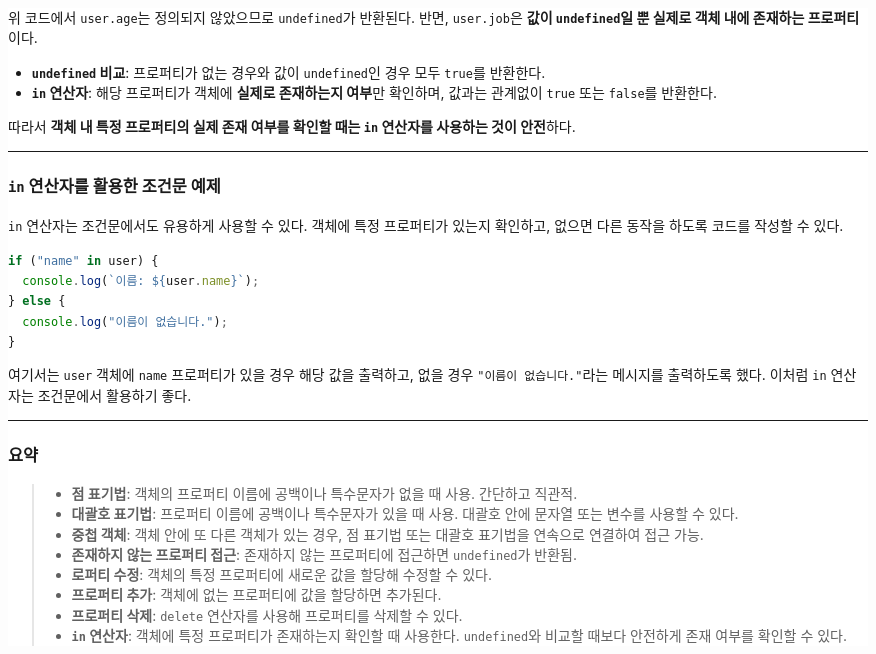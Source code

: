 위 코드에서 `user.age`는 정의되지 않았으므로 `undefined`가 반환된다. 반면, `user.job`은 **값이 `undefined`일 뿐 실제로 객체 내에 존재하는 프로퍼티**이다.

- **`undefined` 비교**: 프로퍼티가 없는 경우와 값이 `undefined`인 경우 모두 `true`를 반환한다.
- **`in` 연산자**: 해당 프로퍼티가 객체에 **실제로 존재하는지 여부**만 확인하며, 값과는 관계없이 `true` 또는 `false`를 반환한다.

따라서 **객체 내 특정 프로퍼티의 실제 존재 여부를 확인할 때는 `in` 연산자를 사용하는 것이 안전**하다.

---

### `in` 연산자를 활용한 조건문 예제

`in` 연산자는 조건문에서도 유용하게 사용할 수 있다. 객체에 특정 프로퍼티가 있는지 확인하고, 없으면 다른 동작을 하도록 코드를 작성할 수 있다.

```jsx
if ("name" in user) {
  console.log(`이름: ${user.name}`);
} else {
  console.log("이름이 없습니다.");
}
```

여기서는 `user` 객체에 `name` 프로퍼티가 있을 경우 해당 값을 출력하고, 없을 경우 `"이름이 없습니다."`라는 메시지를 출력하도록 했다. 이처럼 `in` 연산자는 조건문에서 활용하기 좋다.

---

### 요약

> - **점 표기법**: 객체의 프로퍼티 이름에 공백이나 특수문자가 없을 때 사용. 간단하고 직관적.
> - **대괄호 표기법**: 프로퍼티 이름에 공백이나 특수문자가 있을 때 사용. 대괄호 안에 문자열 또는 변수를 사용할 수 있다.
> - **중첩 객체**: 객체 안에 또 다른 객체가 있는 경우, 점 표기법 또는 대괄호 표기법을 연속으로 연결하여 접근 가능.
> - **존재하지 않는 프로퍼티 접근**: 존재하지 않는 프로퍼티에 접근하면 `undefined`가 반환됨.
> - **로퍼티 수정**: 객체의 특정 프로퍼티에 새로운 값을 할당해 수정할 수 있다.
> - **프로퍼티 추가**: 객체에 없는 프로퍼티에 값을 할당하면 추가된다.
> - **프로퍼티 삭제**: `delete` 연산자를 사용해 프로퍼티를 삭제할 수 있다.
> - **`in` 연산자**: 객체에 특정 프로퍼티가 존재하는지 확인할 때 사용한다. `undefined`와 비교할 때보다 안전하게 존재 여부를 확인할 수 있다.
